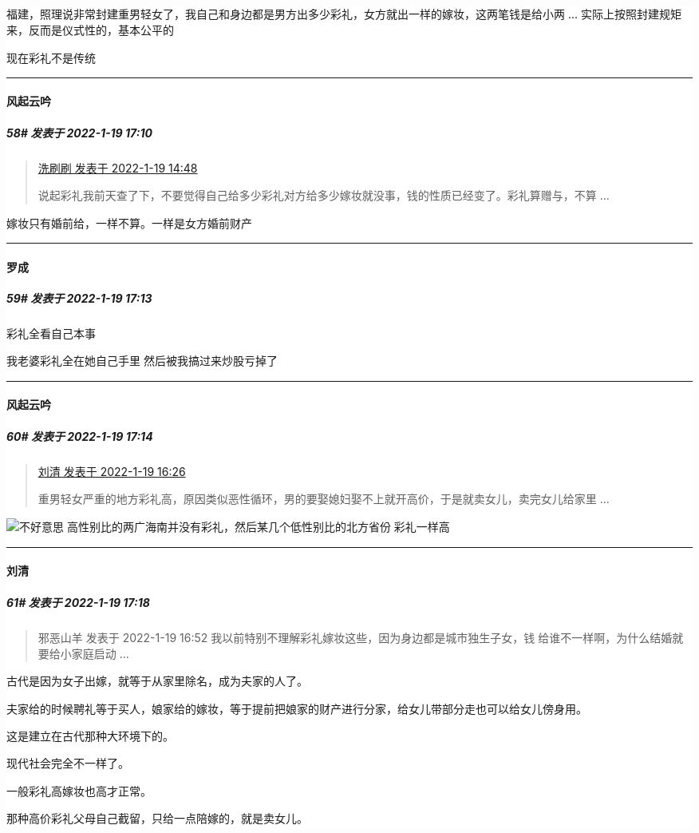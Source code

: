 福建，照理说非常封建重男轻女了，我自己和身边都是男方出多少彩礼，女方就出一样的嫁妆，这两笔钱是给小两 ...</blockquote>
实际上按照封建规矩来，反而是仪式性的，基本公平的

现在彩礼不是传统

*****

####  风起云吟  
##### 58#       发表于 2022-1-19 17:10

<blockquote><a href="httphttps://bbs.saraba1st.com/2b/forum.php?mod=redirect&amp;goto=findpost&amp;pid=54350951&amp;ptid=2048190" target="_blank">洗刷刷 发表于 2022-1-19 14:48</a>

说起彩礼我前天查了下，不要觉得自己给多少彩礼对方给多少嫁妆就没事，钱的性质已经变了。彩礼算赠与，不算 ...</blockquote>
嫁妆只有婚前给，一样不算。一样是女方婚前财产

*****

####  罗成  
##### 59#       发表于 2022-1-19 17:13

彩礼全看自己本事

我老婆彩礼全在她自己手里
然后被我搞过来炒股亏掉了

*****

####  风起云吟  
##### 60#       发表于 2022-1-19 17:14

<blockquote><a href="httphttps://bbs.saraba1st.com/2b/forum.php?mod=redirect&amp;goto=findpost&amp;pid=54352376&amp;ptid=2048190" target="_blank">刘清 发表于 2022-1-19 16:26</a>

重男轻女严重的地方彩礼高，原因类似恶性循环，男的要娶媳妇娶不上就开高价，于是就卖女儿，卖完女儿给家里 ...</blockquote>
<img src="https://static.saraba1st.com/image/smiley/face2017/053.png" referrerpolicy="no-referrer">不好意思 高性别比的两广海南并没有彩礼，然后某几个低性别比的北方省份 彩礼一样高



*****

####  刘清  
##### 61#       发表于 2022-1-19 17:18

<blockquote>邪恶山羊 发表于 2022-1-19 16:52
我以前特别不理解彩礼嫁妆这些，因为身边都是城市独生子女，钱 给谁不一样啊，为什么结婚就要给小家庭启动 ...</blockquote>
古代是因为女子出嫁，就等于从家里除名，成为夫家的人了。

夫家给的时候聘礼等于买人，娘家给的嫁妆，等于提前把娘家的财产进行分家，给女儿带部分走也可以给女儿傍身用。

这是建立在古代那种大环境下的。

现代社会完全不一样了。

一般彩礼高嫁妆也高才正常。

那种高价彩礼父母自己截留，只给一点陪嫁的，就是卖女儿。
